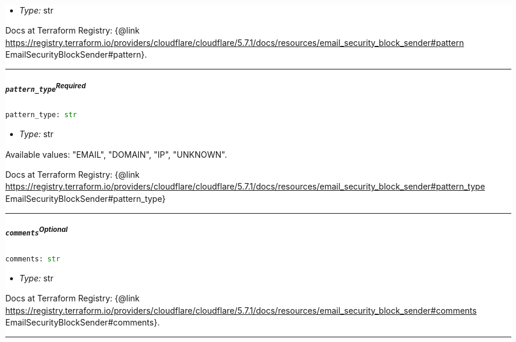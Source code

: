 - *Type:* str

Docs at Terraform Registry: {@link https://registry.terraform.io/providers/cloudflare/cloudflare/5.7.1/docs/resources/email_security_block_sender#pattern EmailSecurityBlockSender#pattern}.

---

##### `pattern_type`<sup>Required</sup> <a name="pattern_type" id="@cdktf/provider-cloudflare.emailSecurityBlockSender.EmailSecurityBlockSenderConfig.property.patternType"></a>

```python
pattern_type: str
```

- *Type:* str

Available values: "EMAIL", "DOMAIN", "IP", "UNKNOWN".

Docs at Terraform Registry: {@link https://registry.terraform.io/providers/cloudflare/cloudflare/5.7.1/docs/resources/email_security_block_sender#pattern_type EmailSecurityBlockSender#pattern_type}

---

##### `comments`<sup>Optional</sup> <a name="comments" id="@cdktf/provider-cloudflare.emailSecurityBlockSender.EmailSecurityBlockSenderConfig.property.comments"></a>

```python
comments: str
```

- *Type:* str

Docs at Terraform Registry: {@link https://registry.terraform.io/providers/cloudflare/cloudflare/5.7.1/docs/resources/email_security_block_sender#comments EmailSecurityBlockSender#comments}.

---



